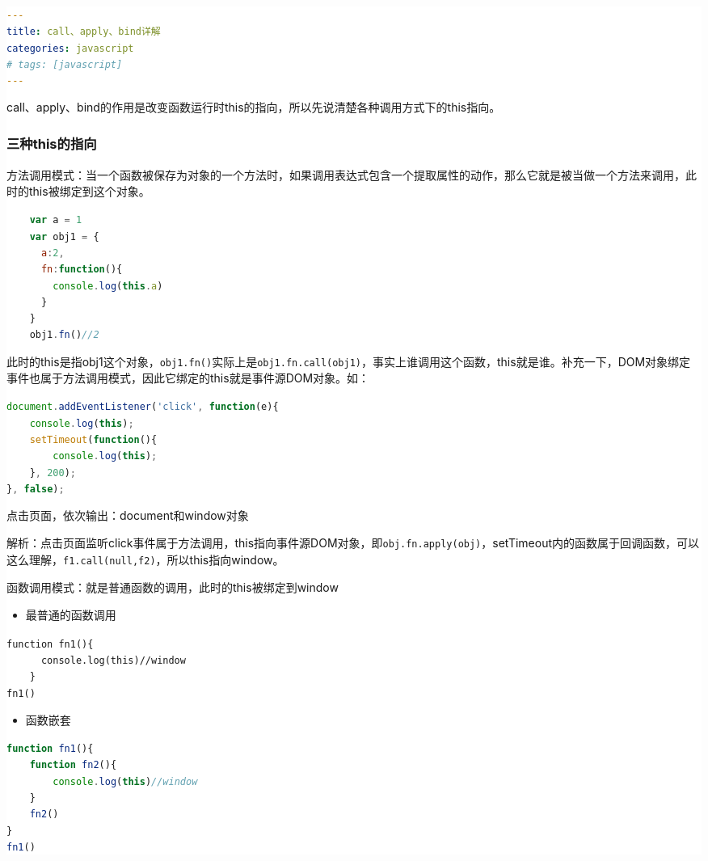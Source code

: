 ```yaml
---
title: call、apply、bind详解
categories: javascript
# tags: [javascript]
---
```

call、apply、bind的作用是改变函数运行时this的指向，所以先说清楚各种调用方式下的this指向。

### 三种this的指向

方法调用模式：当一个函数被保存为对象的一个方法时，如果调用表达式包含一个提取属性的动作，那么它就是被当做一个方法来调用，此时的this被绑定到这个对象。

```javascript
    var a = 1
    var obj1 = {
      a:2,
      fn:function(){
        console.log(this.a)
      }
    }
    obj1.fn()//2    
```

此时的this是指obj1这个对象，`obj1.fn()`实际上是`obj1.fn.call(obj1)`，事实上谁调用这个函数，this就是谁。补充一下，DOM对象绑定事件也属于方法调用模式，因此它绑定的this就是事件源DOM对象。如：

```javascript
document.addEventListener('click', function(e){
    console.log(this);
    setTimeout(function(){
        console.log(this);
    }, 200);
}, false);
```

点击页面，依次输出：document和window对象

解析：点击页面监听click事件属于方法调用，this指向事件源DOM对象，即`obj.fn.apply(obj)`，setTimeout内的函数属于回调函数，可以这么理解，`f1.call(null,f2)`，所以this指向window。



函数调用模式：就是普通函数的调用，此时的this被绑定到window

- 最普通的函数调用

```
function fn1(){
      console.log(this)//window
    }
fn1()
```

- 函数嵌套

```javascript
function fn1(){
    function fn2(){
        console.log(this)//window
    }
    fn2()
}
fn1()
```
